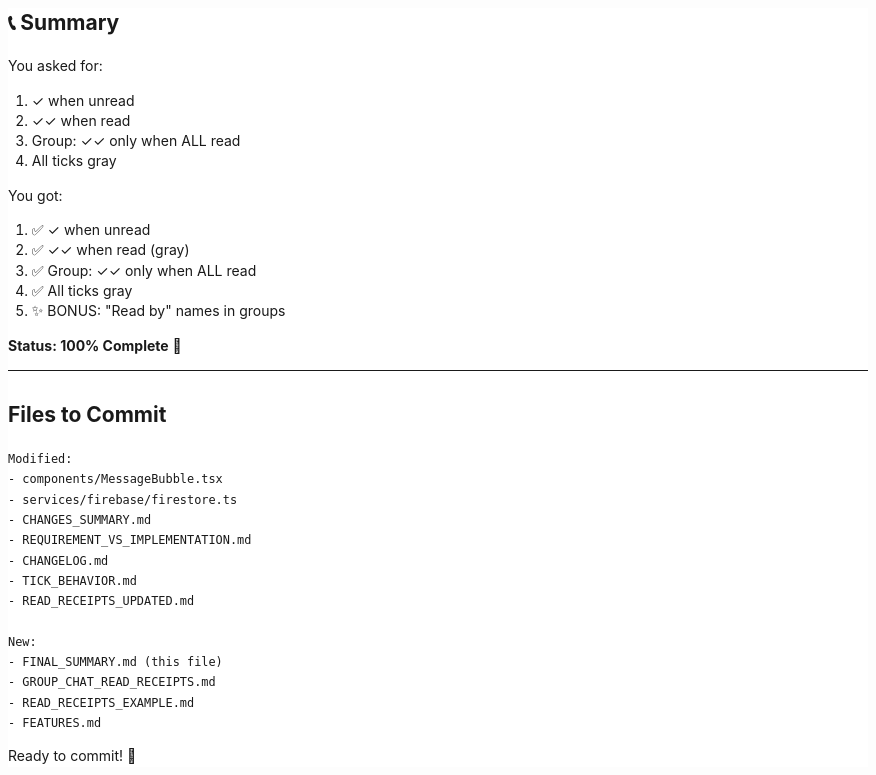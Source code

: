 
## 📞 Summary

You asked for:
1. ✓ when unread
2. ✓✓ when read
3. Group: ✓✓ only when ALL read
4. All ticks gray

You got:
1. ✅ ✓ when unread
2. ✅ ✓✓ when read (gray)
3. ✅ Group: ✓✓ only when ALL read
4. ✅ All ticks gray
5. ✨ BONUS: "Read by" names in groups

**Status: 100% Complete** 🎉

---

## Files to Commit

```
Modified:
- components/MessageBubble.tsx
- services/firebase/firestore.ts
- CHANGES_SUMMARY.md
- REQUIREMENT_VS_IMPLEMENTATION.md
- CHANGELOG.md
- TICK_BEHAVIOR.md
- READ_RECEIPTS_UPDATED.md

New:
- FINAL_SUMMARY.md (this file)
- GROUP_CHAT_READ_RECEIPTS.md
- READ_RECEIPTS_EXAMPLE.md
- FEATURES.md
```

Ready to commit! 🚀



